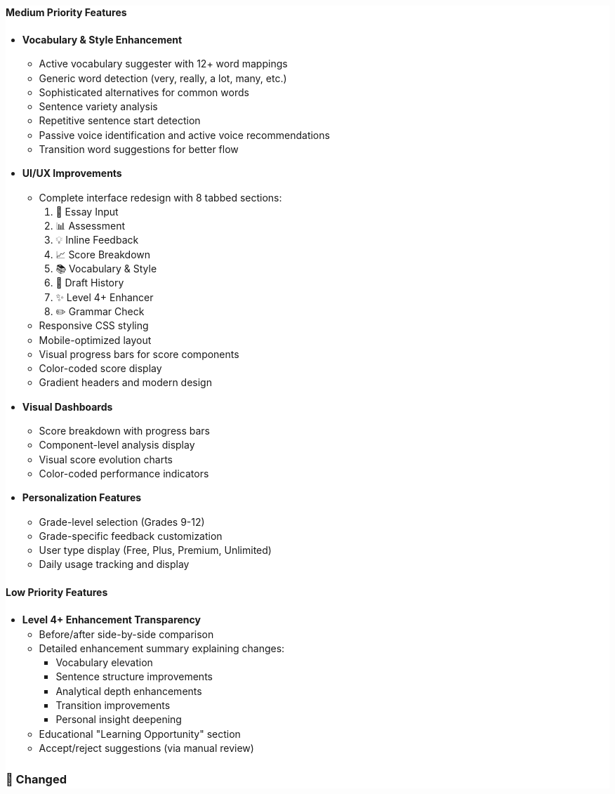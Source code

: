 #### Medium Priority Features
- **Vocabulary & Style Enhancement**
  - Active vocabulary suggester with 12+ word mappings
  - Generic word detection (very, really, a lot, many, etc.)
  - Sophisticated alternatives for common words
  - Sentence variety analysis
  - Repetitive sentence start detection
  - Passive voice identification and active voice recommendations
  - Transition word suggestions for better flow
  
- **UI/UX Improvements**
  - Complete interface redesign with 8 tabbed sections:
    1. 📝 Essay Input
    2. 📊 Assessment
    3. 💡 Inline Feedback
    4. 📈 Score Breakdown
    5. 📚 Vocabulary & Style
    6. 📜 Draft History
    7. ✨ Level 4+ Enhancer
    8. ✏️ Grammar Check
  - Responsive CSS styling
  - Mobile-optimized layout
  - Visual progress bars for score components
  - Color-coded score display
  - Gradient headers and modern design
  
- **Visual Dashboards**
  - Score breakdown with progress bars
  - Component-level analysis display
  - Visual score evolution charts
  - Color-coded performance indicators
  
- **Personalization Features**
  - Grade-level selection (Grades 9-12)
  - Grade-specific feedback customization
  - User type display (Free, Plus, Premium, Unlimited)
  - Daily usage tracking and display

#### Low Priority Features
- **Level 4+ Enhancement Transparency**
  - Before/after side-by-side comparison
  - Detailed enhancement summary explaining changes:
    - Vocabulary elevation
    - Sentence structure improvements
    - Analytical depth enhancements
    - Transition improvements
    - Personal insight deepening
  - Educational "Learning Opportunity" section
  - Accept/reject suggestions (via manual review)

### 🔧 Changed
